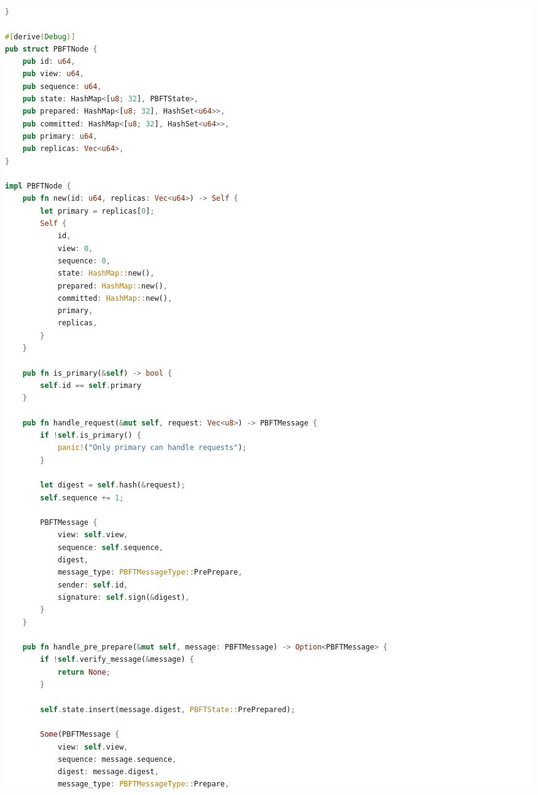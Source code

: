 ```rust
}

#[derive(Debug)]
pub struct PBFTNode {
    pub id: u64,
    pub view: u64,
    pub sequence: u64,
    pub state: HashMap<[u8; 32], PBFTState>,
    pub prepared: HashMap<[u8; 32], HashSet<u64>>,
    pub committed: HashMap<[u8; 32], HashSet<u64>>,
    pub primary: u64,
    pub replicas: Vec<u64>,
}

impl PBFTNode {
    pub fn new(id: u64, replicas: Vec<u64>) -> Self {
        let primary = replicas[0];
        Self {
            id,
            view: 0,
            sequence: 0,
            state: HashMap::new(),
            prepared: HashMap::new(),
            committed: HashMap::new(),
            primary,
            replicas,
        }
    }
    
    pub fn is_primary(&self) -> bool {
        self.id == self.primary
    }
    
    pub fn handle_request(&mut self, request: Vec<u8>) -> PBFTMessage {
        if !self.is_primary() {
            panic!("Only primary can handle requests");
        }
        
        let digest = self.hash(&request);
        self.sequence += 1;
        
        PBFTMessage {
            view: self.view,
            sequence: self.sequence,
            digest,
            message_type: PBFTMessageType::PrePrepare,
            sender: self.id,
            signature: self.sign(&digest),
        }
    }
    
    pub fn handle_pre_prepare(&mut self, message: PBFTMessage) -> Option<PBFTMessage> {
        if !self.verify_message(&message) {
            return None;
        }
        
        self.state.insert(message.digest, PBFTState::PrePrepared);
        
        Some(PBFTMessage {
            view: self.view,
            sequence: message.sequence,
            digest: message.digest,
            message_type: PBFTMessageType::Prepare,
```